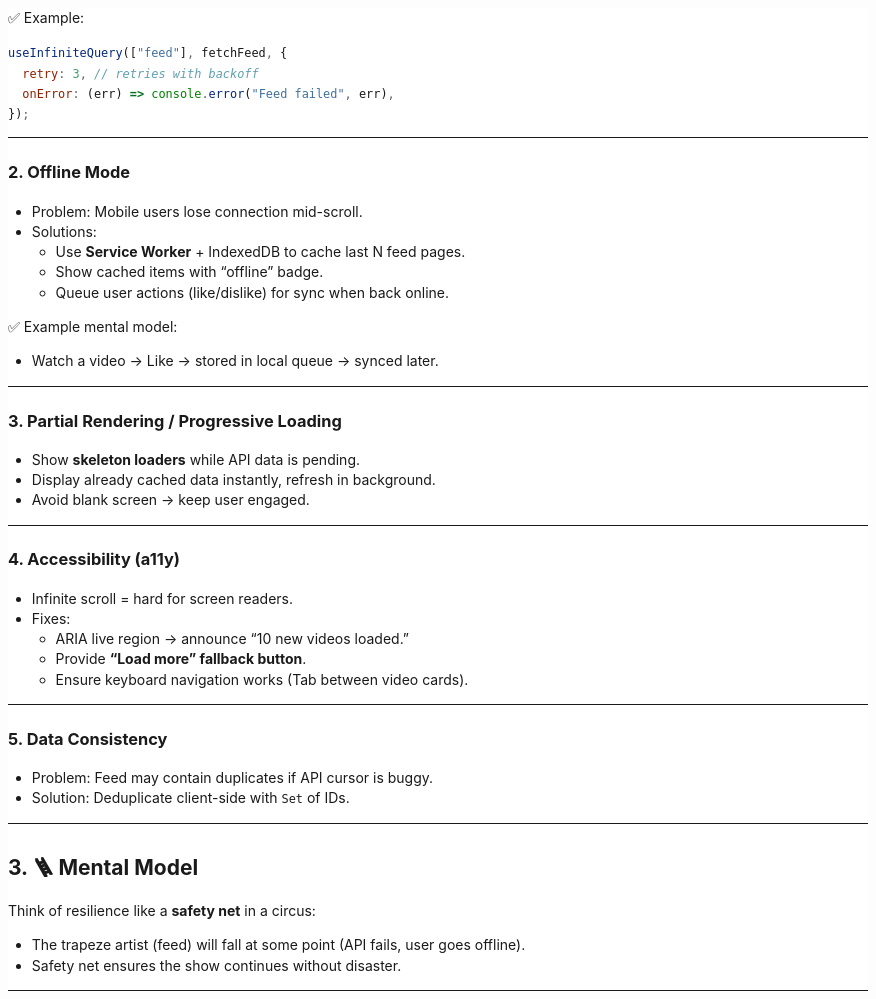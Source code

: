 ✅ Example:  

```js
useInfiniteQuery(["feed"], fetchFeed, {
  retry: 3, // retries with backoff
  onError: (err) => console.error("Feed failed", err),
});
```

---

### **2. Offline Mode**  
- Problem: Mobile users lose connection mid-scroll.  
- Solutions:  
  - Use **Service Worker** + IndexedDB to cache last N feed pages.  
  - Show cached items with “offline” badge.  
  - Queue user actions (like/dislike) for sync when back online.  

✅ Example mental model:  
- Watch a video → Like → stored in local queue → synced later.  

---

### **3. Partial Rendering / Progressive Loading**  
- Show **skeleton loaders** while API data is pending.  
- Display already cached data instantly, refresh in background.  
- Avoid blank screen → keep user engaged.  

---

### **4. Accessibility (a11y)**  
- Infinite scroll = hard for screen readers.  
- Fixes:  
  - ARIA live region → announce “10 new videos loaded.”  
  - Provide **“Load more” fallback button**.  
  - Ensure keyboard navigation works (Tab between video cards).  

---

### **5. Data Consistency**  
- Problem: Feed may contain duplicates if API cursor is buggy.  
- Solution: Deduplicate client-side with `Set` of IDs.  

---

## 3. 🪜 Mental Model  

Think of resilience like a **safety net** in a circus:  
- The trapeze artist (feed) will fall at some point (API fails, user goes offline).  
- Safety net ensures the show continues without disaster.  

---
